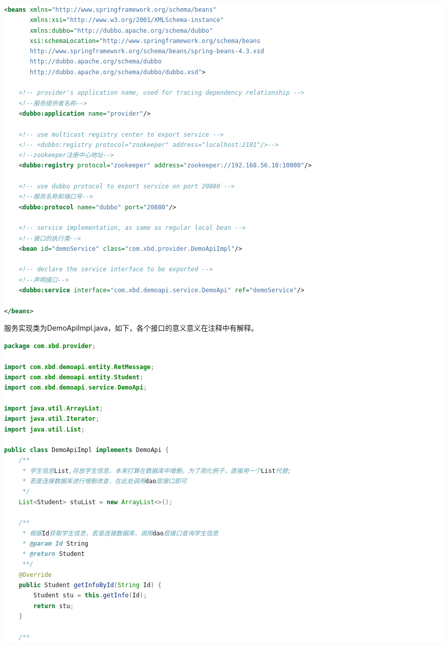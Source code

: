 ``` xml
<beans xmlns="http://www.springframework.org/schema/beans"
       xmlns:xsi="http://www.w3.org/2001/XMLSchema-instance"
       xmlns:dubbo="http://dubbo.apache.org/schema/dubbo"
       xsi:schemaLocation="http://www.springframework.org/schema/beans
       http://www.springframework.org/schema/beans/spring-beans-4.3.xsd
       http://dubbo.apache.org/schema/dubbo
       http://dubbo.apache.org/schema/dubbo/dubbo.xsd">

    <!-- provider's application name, used for tracing dependency relationship -->
    <!--服务提供者名称-->
    <dubbo:application name="provider"/>

    <!-- use multicast registry center to export service -->
    <!-- <dubbo:registry protocol="zookeeper" address="localhost:2181"/>-->
    <!--zookeeper注册中心地址-->
    <dubbo:registry protocol="zookeeper" address="zookeeper://192.168.56.10:10000"/>

    <!-- use dubbo protocol to export service on port 20880 -->
    <!--服务名称和端口号-->
    <dubbo:protocol name="dubbo" port="20880"/>

    <!-- service implementation, as same as regular local bean -->
    <!--接口的执行类-->
    <bean id="demoService" class="com.xbd.provider.DemoApiImpl"/>

    <!-- declare the service interface to be exported -->
    <!--声明接口-->
    <dubbo:service interface="com.xbd.demoapi.service.DemoApi" ref="demoService"/>

</beans>

```
服务实现类为DemoApiImpl.java，如下，各个接口的意义意义在注释中有解释。
``` java
package com.xbd.provider;

import com.xbd.demoapi.entity.RetMessage;
import com.xbd.demoapi.entity.Student;
import com.xbd.demoapi.service.DemoApi;

import java.util.ArrayList;
import java.util.Iterator;
import java.util.List;

public class DemoApiImpl implements DemoApi {
    /**
     * 学生信息List,存放学生信息，本来打算在数据库中增删，为了简化例子，直接用一个List代替;
     * 若是连接数据库进行增删改查，在此处调用dao层接口即可
     */
    List<Student> stuList = new ArrayList<>();

    /**
     * 根据Id获取学生信息，若是连接数据库，调用dao层接口查询学生信息
     * @param Id String
     * @return Student
     **/
    @Override
    public Student getInfoById(String Id) {
        Student stu = this.getInfo(Id);
        return stu;
    }

    /**
```
